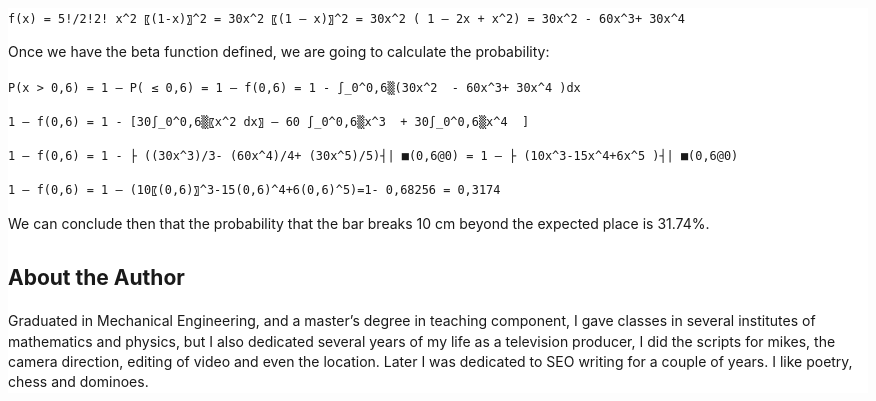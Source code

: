 `f(x) = 5!/2!2! x^2 〖(1-x)〗^2 = 30x^2 〖(1 – x)〗^2 = 30x^2 ( 1 – 2x + x^2) = 30x^2 - 60x^3+ 30x^4`

Once we have the beta function defined, we are going to calculate the probability:

`P(x > 0,6) = 1 – P( ≤ 0,6) = 1 – f(0,6) = 1 - ∫_0^0,6▒(30x^2  - 60x^3+ 30x^4 )dx`

`1 – f(0,6) = 1 - [30∫_0^0,6▒〖x^2 dx〗 – 60 ∫_0^0,6▒x^3  + 30∫_0^0,6▒x^4  ] `

`1 – f(0,6) = 1 - ├ ((30x^3)/3- (60x^4)/4+ (30x^5)/5)┤| ■(0,6@0) = 1 – ├ (10x^3-15x^4+6x^5 )┤| ■(0,6@0)`

`1 – f(0,6) = 1 – (10〖(0,6)〗^3-15(0,6)^4+6(0,6)^5)=1- 0,68256 = 0,3174`

We can conclude then that the probability that the bar breaks 10 cm beyond the expected place is 31.74%.

## About the Author

Graduated in Mechanical Engineering, and a master’s degree in teaching component, I gave classes in several institutes of mathematics and physics, but I also dedicated several years of my life as a television producer, I did the scripts for mikes, the camera direction, editing of video and even the location. Later I was dedicated to SEO writing for a couple of years. I like poetry, chess and dominoes.
